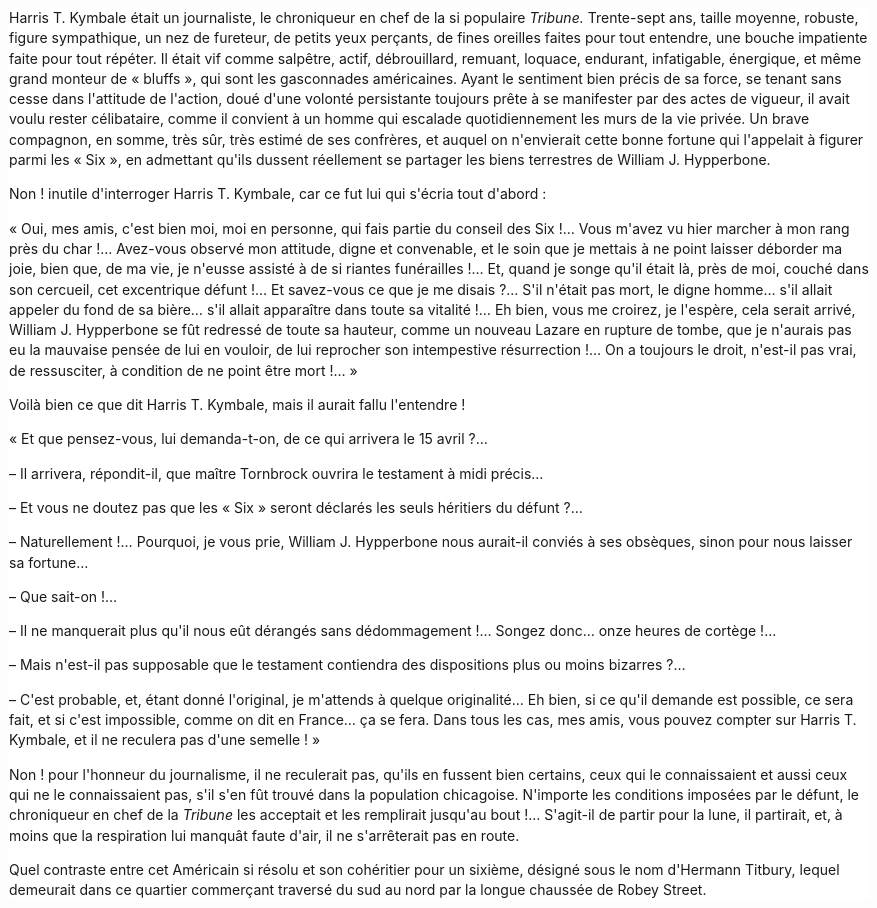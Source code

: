 Harris T. Kymbale était un journaliste, le chroniqueur en chef de la si populaire *Tribune.* Trente-sept ans, taille moyenne, robuste, figure sympathique, un nez de fureteur, de petits yeux perçants, de fines oreilles faites pour tout entendre, une bouche impatiente faite pour tout répéter. Il était vif comme salpêtre, actif, débrouillard, remuant, loquace, endurant, infatigable, énergique, et même grand monteur de « bluffs », qui sont les gasconnades américaines. Ayant le sentiment bien précis de sa force, se tenant sans cesse dans l'attitude de l'action, doué d'une volonté persistante toujours prête à se manifester par des actes de vigueur, il avait voulu rester célibataire, comme il convient à un homme qui escalade quotidiennement les murs de la vie privée. Un brave compagnon, en somme, très sûr, très estimé de ses confrères, et auquel on n'envierait cette bonne fortune qui l'appelait à figurer parmi les « Six », en admettant qu'ils dussent réellement se partager les biens terrestres de William J. Hypperbone.

Non ! inutile d'interroger Harris T. Kymbale, car ce fut lui qui s'écria tout d'abord :

« Oui, mes amis, c'est bien moi, moi en personne, qui fais partie du conseil des Six !… Vous m'avez vu hier marcher à mon rang près du char !… Avez-vous observé mon attitude, digne et convenable, et le soin que je mettais à ne point laisser déborder ma joie, bien que, de ma vie, je n'eusse assisté à de si riantes funérailles !… Et, quand je songe qu'il était là, près de moi, couché dans son cercueil, cet excentrique défunt !… Et savez-vous ce que je me disais ?… S'il n'était pas mort, le digne homme… s'il allait appeler du fond de sa bière… s'il allait apparaître dans toute sa vitalité !… Eh bien, vous me croirez, je l'espère, cela serait arrivé, William J. Hypperbone se fût redressé de toute sa hauteur, comme un nouveau Lazare en rupture de tombe, que je n'aurais pas eu la mauvaise pensée de lui en vouloir, de lui reprocher son intempestive résurrection !… On a toujours le droit, n'est-il pas vrai, de ressusciter, à condition de ne point être mort !… »

Voilà bien ce que dit Harris T. Kymbale, mais il aurait fallu l'entendre !

« Et que pensez-vous, lui demanda-t-on, de ce qui arrivera le 15 avril ?…

– Il arrivera, répondit-il, que maître Tornbrock ouvrira le testament à midi précis…

– Et vous ne doutez pas que les « Six » seront déclarés les seuls héritiers du défunt ?…

– Naturellement !… Pourquoi, je vous prie, William J. Hypperbone nous aurait-il conviés à ses obsèques, sinon pour nous laisser sa fortune…

– Que sait-on !…

– Il ne manquerait plus qu'il nous eût dérangés sans dédommagement !… Songez donc… onze heures de cortège !…

– Mais n'est-il pas supposable que le testament contiendra des dispositions plus ou moins bizarres ?…

– C'est probable, et, étant donné l'original, je m'attends à quelque originalité… Eh bien, si ce qu'il demande est possible, ce sera fait, et si c'est impossible, comme on dit en France… ça se fera. Dans tous les cas, mes amis, vous pouvez compter sur Harris T. Kymbale, et il ne reculera pas d'une semelle ! »

Non ! pour l'honneur du journalisme, il ne reculerait pas, qu'ils en fussent bien certains, ceux qui le connaissaient et aussi ceux qui ne le connaissaient pas, s'il s'en fût trouvé dans la population chicagoise. N'importe les conditions imposées par le défunt, le chroniqueur en chef de la *Tribune* les acceptait et les remplirait jusqu'au bout !… S'agit-il de partir pour la lune, il partirait, et, à moins que la respiration lui manquât faute d'air, il ne s'arrêterait pas en route.

Quel contraste entre cet Américain si résolu et son cohéritier pour un sixième, désigné sous le nom d'Hermann Titbury, lequel demeurait dans ce quartier commerçant traversé du sud au nord par la longue chaussée de Robey Street.
